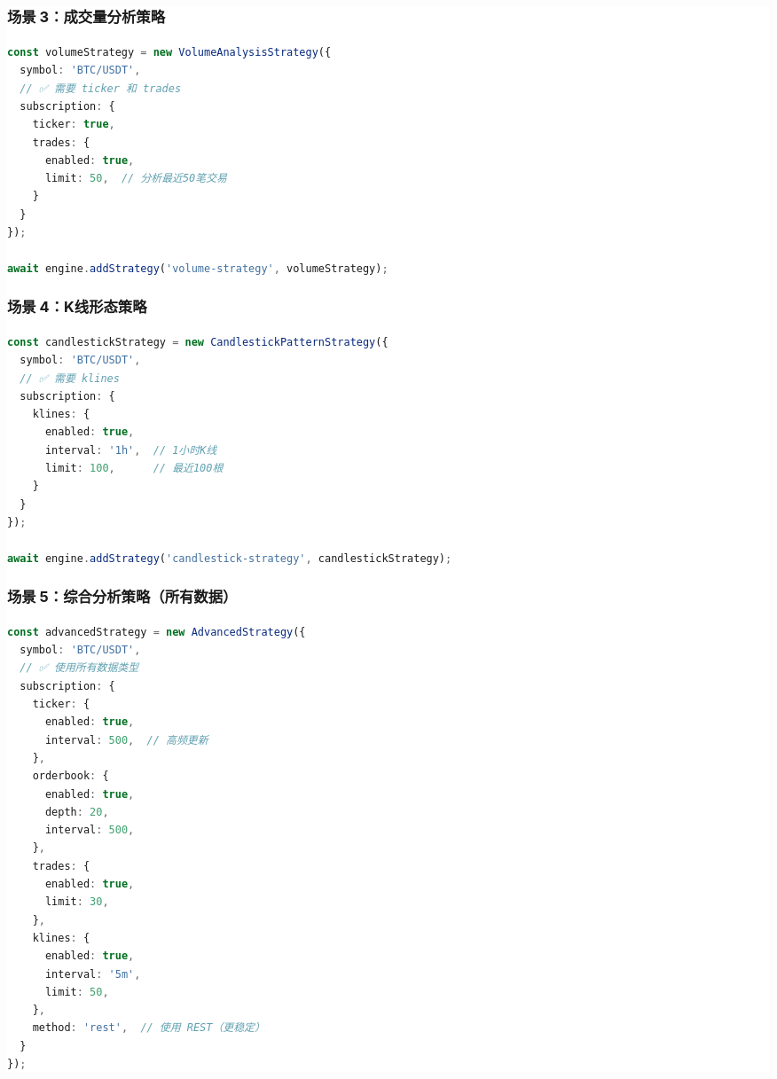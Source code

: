 ### 场景 3：成交量分析策略

```typescript
const volumeStrategy = new VolumeAnalysisStrategy({
  symbol: 'BTC/USDT',
  // ✅ 需要 ticker 和 trades
  subscription: {
    ticker: true,
    trades: {
      enabled: true,
      limit: 50,  // 分析最近50笔交易
    }
  }
});

await engine.addStrategy('volume-strategy', volumeStrategy);
```

### 场景 4：K线形态策略

```typescript
const candlestickStrategy = new CandlestickPatternStrategy({
  symbol: 'BTC/USDT',
  // ✅ 需要 klines
  subscription: {
    klines: {
      enabled: true,
      interval: '1h',  // 1小时K线
      limit: 100,      // 最近100根
    }
  }
});

await engine.addStrategy('candlestick-strategy', candlestickStrategy);
```

### 场景 5：综合分析策略（所有数据）

```typescript
const advancedStrategy = new AdvancedStrategy({
  symbol: 'BTC/USDT',
  // ✅ 使用所有数据类型
  subscription: {
    ticker: {
      enabled: true,
      interval: 500,  // 高频更新
    },
    orderbook: {
      enabled: true,
      depth: 20,
      interval: 500,
    },
    trades: {
      enabled: true,
      limit: 30,
    },
    klines: {
      enabled: true,
      interval: '5m',
      limit: 50,
    },
    method: 'rest',  // 使用 REST（更稳定）
  }
});

```